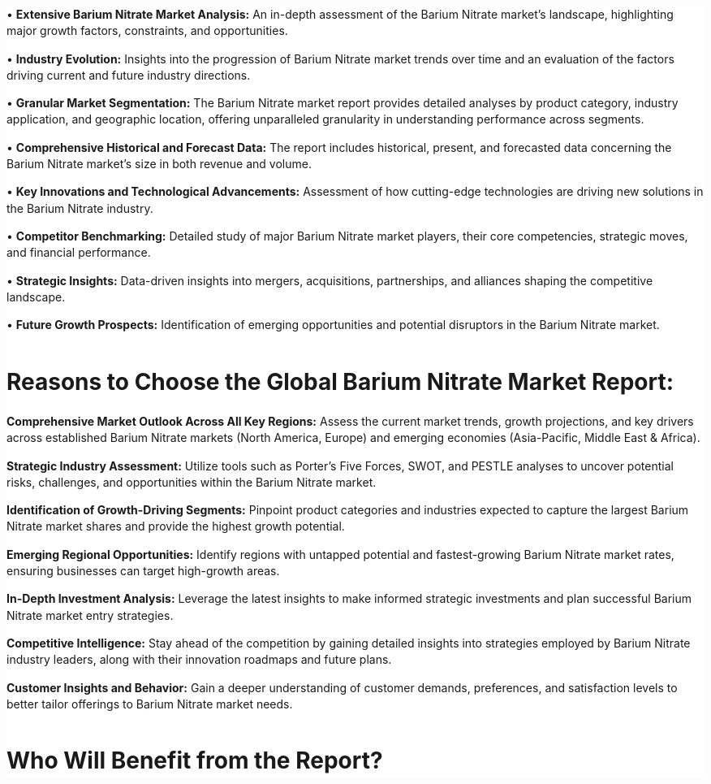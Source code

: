 • <strong>Extensive Barium Nitrate Market Analysis:</strong> An in-depth assessment of the Barium Nitrate market’s landscape, highlighting major growth factors, constraints, and opportunities.

• <strong>Industry Evolution:</strong> Insights into the progression of Barium Nitrate market trends over time and an evaluation of the factors driving current and future industry directions.

• <strong>Granular Market Segmentation:</strong> The Barium Nitrate market report provides detailed analyses by product category, industry application, and geographic location, offering unparalleled granularity in understanding performance across segments.

• <strong>Comprehensive Historical and Forecast Data:</strong> The report includes historical, present, and forecasted data concerning the Barium Nitrate market’s size in both revenue and volume.

• <strong>Key Innovations and Technological Advancements:</strong> Assessment of how cutting-edge technologies are driving new solutions in the Barium Nitrate industry.

• <strong>Competitor Benchmarking:</strong> Detailed study of major Barium Nitrate market players, their core competencies, strategic moves, and financial performance.

• <strong>Strategic Insights:</strong> Data-driven insights into mergers, acquisitions, partnerships, and alliances shaping the competitive landscape.

• <strong>Future Growth Prospects:</strong> Identification of emerging opportunities and potential disruptors in the Barium Nitrate market.

# <strong>Reasons to Choose the Global Barium Nitrate Market Report:</strong>

<strong>Comprehensive Market Outlook Across All Key Regions:</strong>
Assess the current market trends, growth projections, and key drivers across established Barium Nitrate markets (North America, Europe) and emerging economies (Asia-Pacific, Middle East & Africa).

<strong>Strategic Industry Assessment:</strong>
Utilize tools such as Porter’s Five Forces, SWOT, and PESTLE analyses to uncover potential risks, challenges, and opportunities within the Barium Nitrate market.

<strong>Identification of Growth-Driving Segments:</strong>
Pinpoint product categories and industries expected to capture the largest Barium Nitrate market shares and provide the highest growth potential.

<strong>Emerging Regional Opportunities:</strong>
Identify regions with untapped potential and fastest-growing Barium Nitrate market rates, ensuring businesses can target high-growth areas.

<strong>In-Depth Investment Analysis:</strong>
Leverage the latest insights to make informed strategic investments and plan successful Barium Nitrate market entry strategies.

<strong>Competitive Intelligence:</strong>
Stay ahead of the competition by gaining detailed insights into strategies employed by Barium Nitrate industry leaders, along with their innovation roadmaps and future plans.

<strong>Customer Insights and Behavior:</strong>
Gain a deeper understanding of customer demands, preferences, and satisfaction levels to better tailor offerings to Barium Nitrate market needs.

# <strong>Who Will Benefit from the Report?</strong>
